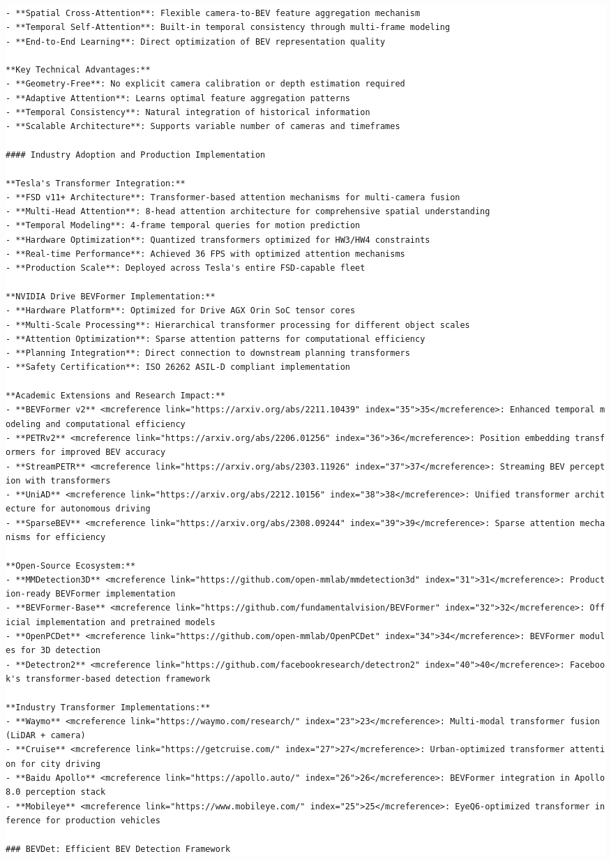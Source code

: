 ```
- **Spatial Cross-Attention**: Flexible camera-to-BEV feature aggregation mechanism
- **Temporal Self-Attention**: Built-in temporal consistency through multi-frame modeling
- **End-to-End Learning**: Direct optimization of BEV representation quality

**Key Technical Advantages:**
- **Geometry-Free**: No explicit camera calibration or depth estimation required
- **Adaptive Attention**: Learns optimal feature aggregation patterns
- **Temporal Consistency**: Natural integration of historical information
- **Scalable Architecture**: Supports variable number of cameras and timeframes

#### Industry Adoption and Production Implementation

**Tesla's Transformer Integration:**
- **FSD v11+ Architecture**: Transformer-based attention mechanisms for multi-camera fusion
- **Multi-Head Attention**: 8-head attention architecture for comprehensive spatial understanding
- **Temporal Modeling**: 4-frame temporal queries for motion prediction
- **Hardware Optimization**: Quantized transformers optimized for HW3/HW4 constraints
- **Real-time Performance**: Achieved 36 FPS with optimized attention mechanisms
- **Production Scale**: Deployed across Tesla's entire FSD-capable fleet

**NVIDIA Drive BEVFormer Implementation:**
- **Hardware Platform**: Optimized for Drive AGX Orin SoC tensor cores
- **Multi-Scale Processing**: Hierarchical transformer processing for different object scales
- **Attention Optimization**: Sparse attention patterns for computational efficiency
- **Planning Integration**: Direct connection to downstream planning transformers
- **Safety Certification**: ISO 26262 ASIL-D compliant implementation

**Academic Extensions and Research Impact:**
- **BEVFormer v2** <mcreference link="https://arxiv.org/abs/2211.10439" index="35">35</mcreference>: Enhanced temporal modeling and computational efficiency
- **PETRv2** <mcreference link="https://arxiv.org/abs/2206.01256" index="36">36</mcreference>: Position embedding transformers for improved BEV accuracy
- **StreamPETR** <mcreference link="https://arxiv.org/abs/2303.11926" index="37">37</mcreference>: Streaming BEV perception with transformers
- **UniAD** <mcreference link="https://arxiv.org/abs/2212.10156" index="38">38</mcreference>: Unified transformer architecture for autonomous driving
- **SparseBEV** <mcreference link="https://arxiv.org/abs/2308.09244" index="39">39</mcreference>: Sparse attention mechanisms for efficiency

**Open-Source Ecosystem:**
- **MMDetection3D** <mcreference link="https://github.com/open-mmlab/mmdetection3d" index="31">31</mcreference>: Production-ready BEVFormer implementation
- **BEVFormer-Base** <mcreference link="https://github.com/fundamentalvision/BEVFormer" index="32">32</mcreference>: Official implementation and pretrained models
- **OpenPCDet** <mcreference link="https://github.com/open-mmlab/OpenPCDet" index="34">34</mcreference>: BEVFormer modules for 3D detection
- **Detectron2** <mcreference link="https://github.com/facebookresearch/detectron2" index="40">40</mcreference>: Facebook's transformer-based detection framework

**Industry Transformer Implementations:**
- **Waymo** <mcreference link="https://waymo.com/research/" index="23">23</mcreference>: Multi-modal transformer fusion (LiDAR + camera)
- **Cruise** <mcreference link="https://getcruise.com/" index="27">27</mcreference>: Urban-optimized transformer attention for city driving
- **Baidu Apollo** <mcreference link="https://apollo.auto/" index="26">26</mcreference>: BEVFormer integration in Apollo 8.0 perception stack
- **Mobileye** <mcreference link="https://www.mobileye.com/" index="25">25</mcreference>: EyeQ6-optimized transformer inference for production vehicles

### BEVDet: Efficient BEV Detection Framework

```